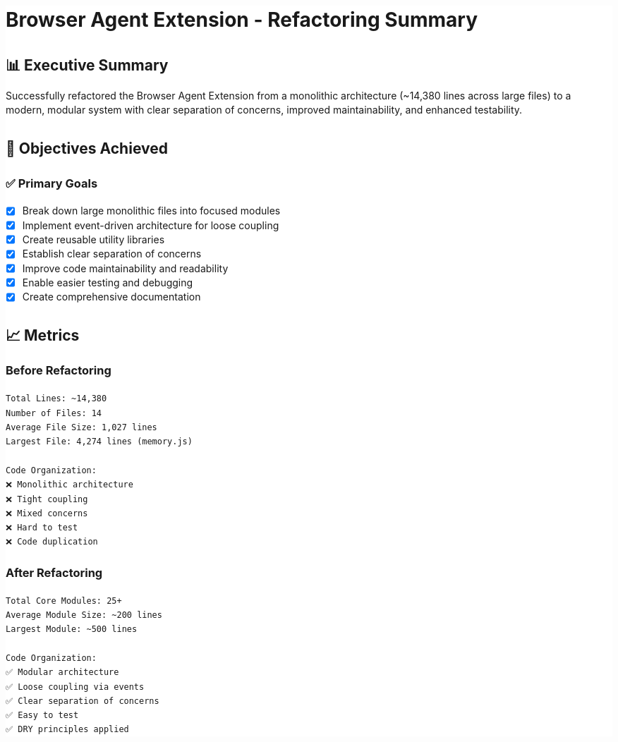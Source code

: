 # Browser Agent Extension - Refactoring Summary

## 📊 Executive Summary

Successfully refactored the Browser Agent Extension from a monolithic architecture (~14,380 lines across large files) to a modern, modular system with clear separation of concerns, improved maintainability, and enhanced testability.

## 🎯 Objectives Achieved

### ✅ Primary Goals
- [x] Break down large monolithic files into focused modules
- [x] Implement event-driven architecture for loose coupling
- [x] Create reusable utility libraries
- [x] Establish clear separation of concerns
- [x] Improve code maintainability and readability
- [x] Enable easier testing and debugging
- [x] Create comprehensive documentation

## 📈 Metrics

### Before Refactoring
```
Total Lines: ~14,380
Number of Files: 14
Average File Size: 1,027 lines
Largest File: 4,274 lines (memory.js)

Code Organization:
❌ Monolithic architecture
❌ Tight coupling
❌ Mixed concerns
❌ Hard to test
❌ Code duplication
```

### After Refactoring
```
Total Core Modules: 25+
Average Module Size: ~200 lines
Largest Module: ~500 lines

Code Organization:
✅ Modular architecture
✅ Loose coupling via events
✅ Clear separation of concerns
✅ Easy to test
✅ DRY principles applied
```
